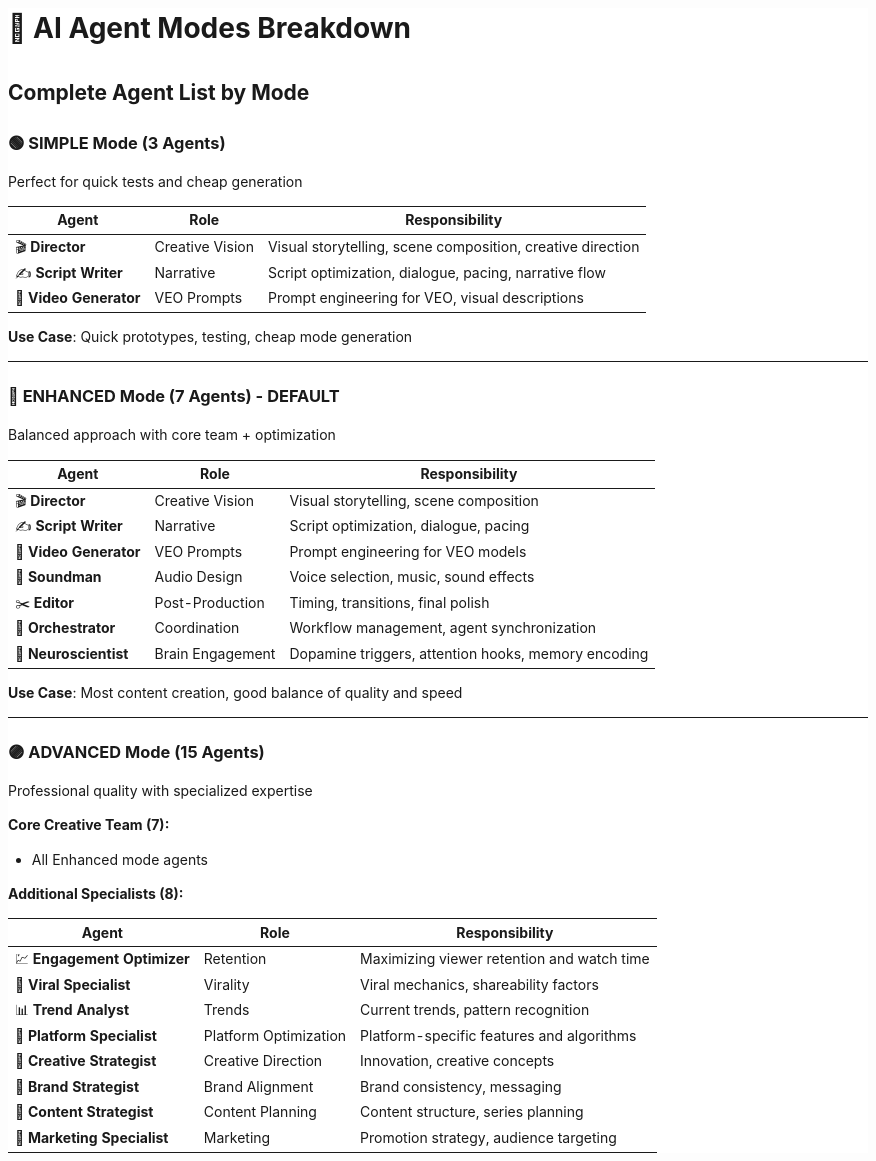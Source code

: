 # 🤖 AI Agent Modes Breakdown

## Complete Agent List by Mode

### 🟢 **SIMPLE Mode** (3 Agents)
Perfect for quick tests and cheap generation

| Agent | Role | Responsibility |
|-------|------|----------------|
| 🎬 **Director** | Creative Vision | Visual storytelling, scene composition, creative direction |
| ✍️ **Script Writer** | Narrative | Script optimization, dialogue, pacing, narrative flow |
| 🎥 **Video Generator** | VEO Prompts | Prompt engineering for VEO, visual descriptions |

**Use Case**: Quick prototypes, testing, cheap mode generation

---

### 🔵 **ENHANCED Mode** (7 Agents) - DEFAULT
Balanced approach with core team + optimization

| Agent | Role | Responsibility |
|-------|------|----------------|
| 🎬 **Director** | Creative Vision | Visual storytelling, scene composition |
| ✍️ **Script Writer** | Narrative | Script optimization, dialogue, pacing |
| 🎥 **Video Generator** | VEO Prompts | Prompt engineering for VEO models |
| 🎵 **Soundman** | Audio Design | Voice selection, music, sound effects |
| ✂️ **Editor** | Post-Production | Timing, transitions, final polish |
| 🎯 **Orchestrator** | Coordination | Workflow management, agent synchronization |
| 🧠 **Neuroscientist** | Brain Engagement | Dopamine triggers, attention hooks, memory encoding |

**Use Case**: Most content creation, good balance of quality and speed

---

### 🟣 **ADVANCED Mode** (15 Agents)
Professional quality with specialized expertise

**Core Creative Team (7):**
- All Enhanced mode agents

**Additional Specialists (8):**

| Agent | Role | Responsibility |
|-------|------|----------------|
| 💹 **Engagement Optimizer** | Retention | Maximizing viewer retention and watch time |
| 🚀 **Viral Specialist** | Virality | Viral mechanics, shareability factors |
| 📊 **Trend Analyst** | Trends | Current trends, pattern recognition |
| 🎯 **Platform Specialist** | Platform Optimization | Platform-specific features and algorithms |
| 🎨 **Creative Strategist** | Creative Direction | Innovation, creative concepts |
| 🏢 **Brand Strategist** | Brand Alignment | Brand consistency, messaging |
| 📝 **Content Strategist** | Content Planning | Content structure, series planning |
| 📣 **Marketing Specialist** | Marketing | Promotion strategy, audience targeting |